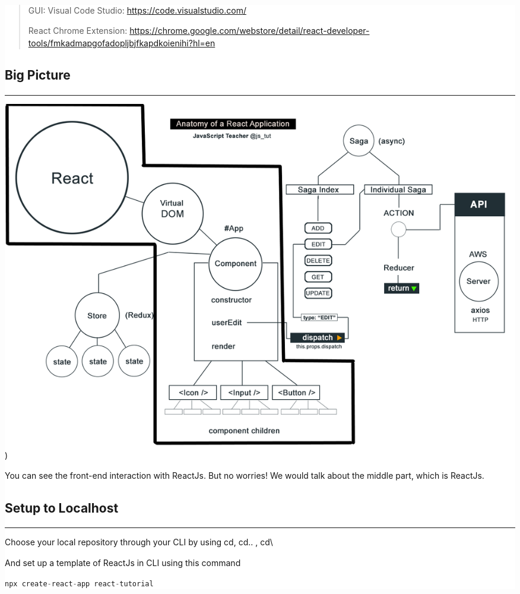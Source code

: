 > GUI: Visual Code Studio: https://code.visualstudio.com/
>
> React Chrome Extension: https://chrome.google.com/webstore/detail/react-developer-tools/fmkadmapgofadopljbjfkapdkoienihi?hl=en

## Big Picture

---

![1_8vfMJjmH-Z3uxEP_RGKTBg](https://github.com/huixiang01/javascript_coding_notes/blob/master/ReactJs%20Notes/1.%20Intro%20to%20ReactJs/1_8vfMJjmH-Z3uxEP_RGKTBg.png?raw=true))

You can see the front-end interaction with ReactJs. But no worries! We would talk about the middle part, which is ReactJs.

## Setup to Localhost

---

Choose your local repository through your CLI by using cd, cd.. , cd\

And set up a template of ReactJs in CLI using this command

```javascript
npx create-react-app react-tutorial
```
